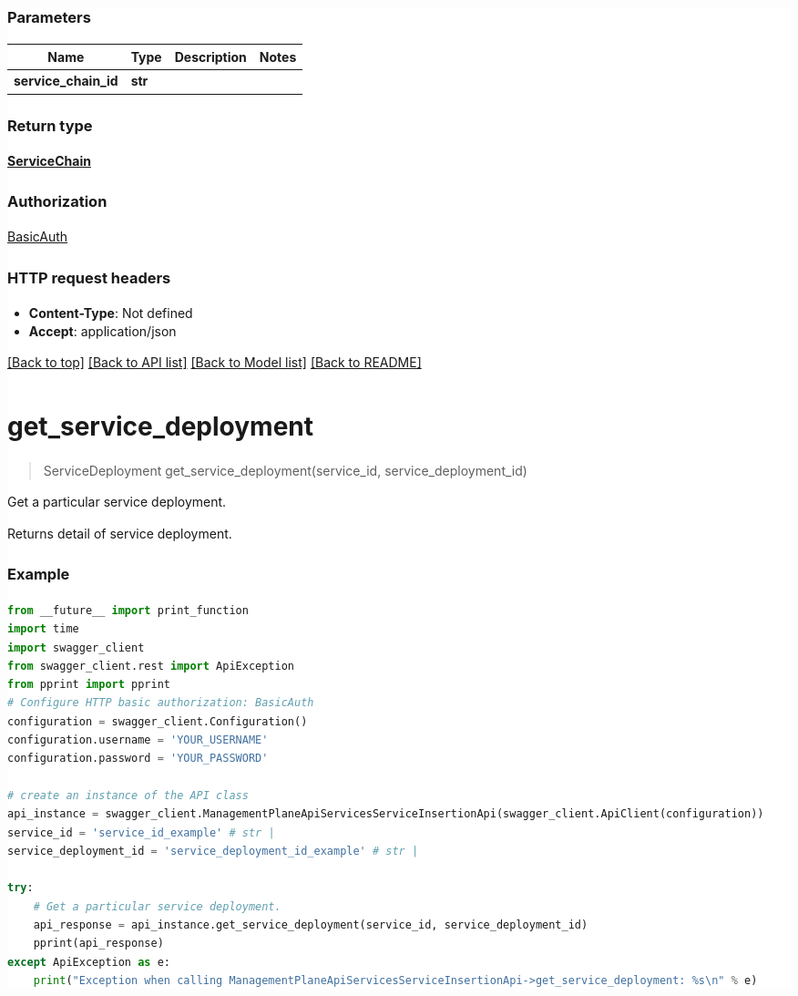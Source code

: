 ### Parameters

Name | Type | Description  | Notes
------------- | ------------- | ------------- | -------------
 **service_chain_id** | **str**|  | 

### Return type

[**ServiceChain**](ServiceChain.md)

### Authorization

[BasicAuth](../README.md#BasicAuth)

### HTTP request headers

 - **Content-Type**: Not defined
 - **Accept**: application/json

[[Back to top]](#) [[Back to API list]](../README.md#documentation-for-api-endpoints) [[Back to Model list]](../README.md#documentation-for-models) [[Back to README]](../README.md)

# **get_service_deployment**
> ServiceDeployment get_service_deployment(service_id, service_deployment_id)

Get a particular service deployment.

Returns detail of service deployment. 

### Example
```python
from __future__ import print_function
import time
import swagger_client
from swagger_client.rest import ApiException
from pprint import pprint
# Configure HTTP basic authorization: BasicAuth
configuration = swagger_client.Configuration()
configuration.username = 'YOUR_USERNAME'
configuration.password = 'YOUR_PASSWORD'

# create an instance of the API class
api_instance = swagger_client.ManagementPlaneApiServicesServiceInsertionApi(swagger_client.ApiClient(configuration))
service_id = 'service_id_example' # str | 
service_deployment_id = 'service_deployment_id_example' # str | 

try:
    # Get a particular service deployment.
    api_response = api_instance.get_service_deployment(service_id, service_deployment_id)
    pprint(api_response)
except ApiException as e:
    print("Exception when calling ManagementPlaneApiServicesServiceInsertionApi->get_service_deployment: %s\n" % e)
```
